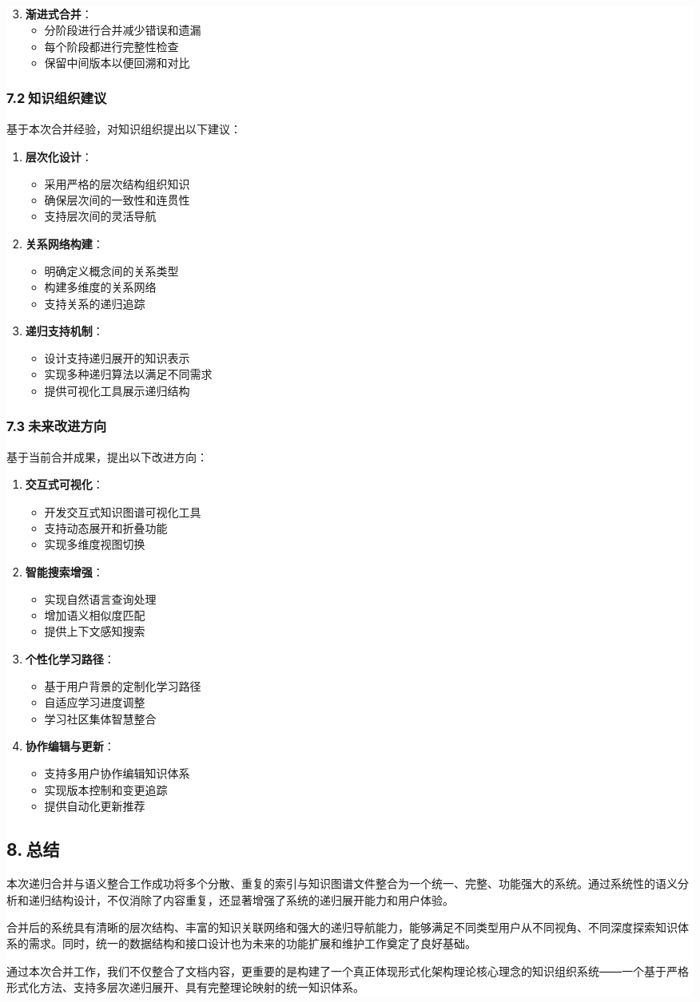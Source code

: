 3. **渐进式合并**：
   - 分阶段进行合并减少错误和遗漏
   - 每个阶段都进行完整性检查
   - 保留中间版本以便回溯和对比

### 7.2 知识组织建议

基于本次合并经验，对知识组织提出以下建议：

1. **层次化设计**：
   - 采用严格的层次结构组织知识
   - 确保层次间的一致性和连贯性
   - 支持层次间的灵活导航

2. **关系网络构建**：
   - 明确定义概念间的关系类型
   - 构建多维度的关系网络
   - 支持关系的递归追踪

3. **递归支持机制**：
   - 设计支持递归展开的知识表示
   - 实现多种递归算法以满足不同需求
   - 提供可视化工具展示递归结构

### 7.3 未来改进方向

基于当前合并成果，提出以下改进方向：

1. **交互式可视化**：
   - 开发交互式知识图谱可视化工具
   - 支持动态展开和折叠功能
   - 实现多维度视图切换

2. **智能搜索增强**：
   - 实现自然语言查询处理
   - 增加语义相似度匹配
   - 提供上下文感知搜索

3. **个性化学习路径**：
   - 基于用户背景的定制化学习路径
   - 自适应学习进度调整
   - 学习社区集体智慧整合

4. **协作编辑与更新**：
   - 支持多用户协作编辑知识体系
   - 实现版本控制和变更追踪
   - 提供自动化更新推荐

## 8. 总结

本次递归合并与语义整合工作成功将多个分散、重复的索引与知识图谱文件整合为一个统一、完整、功能强大的系统。通过系统性的语义分析和递归结构设计，不仅消除了内容重复，还显著增强了系统的递归展开能力和用户体验。

合并后的系统具有清晰的层次结构、丰富的知识关联网络和强大的递归导航能力，能够满足不同类型用户从不同视角、不同深度探索知识体系的需求。同时，统一的数据结构和接口设计也为未来的功能扩展和维护工作奠定了良好基础。

通过本次合并工作，我们不仅整合了文档内容，更重要的是构建了一个真正体现形式化架构理论核心理念的知识组织系统——一个基于严格形式化方法、支持多层次递归展开、具有完整理论映射的统一知识体系。
